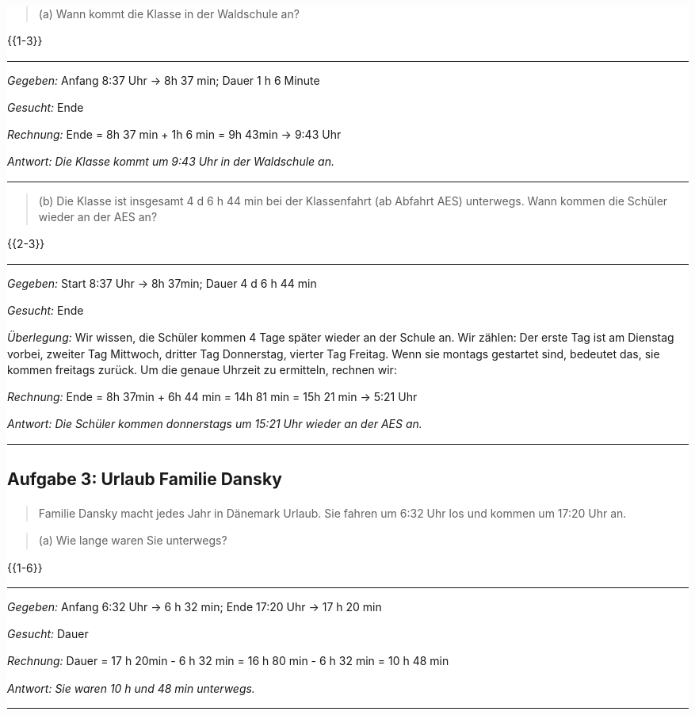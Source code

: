 > (a) Wann kommt die Klasse in der Waldschule an?


{{1-3}}
********************************


*Gegeben:* Anfang 8:37 Uhr  →  8h 37 min;  Dauer 1 h 6 Minute

*Gesucht:* Ende

*Rechnung:* Ende = 8h 37 min + 1h 6 min = 9h 43min  →  9:43 Uhr

*Antwort: Die Klasse kommt um 9:43 Uhr in der Waldschule an.*

********************************

> (b) Die Klasse ist insgesamt 4 d 6 h 44 min bei der Klassenfahrt (ab Abfahrt AES) unterwegs. Wann kommen die Schüler wieder an der AES an?


{{2-3}}
********************************


*Gegeben:* Start 8:37 Uhr →  8h 37min; Dauer 4 d 6 h 44 min

*Gesucht:* Ende

*Überlegung:* Wir wissen, die Schüler kommen 4 Tage später wieder an der Schule an. Wir zählen: Der erste Tag ist am Dienstag vorbei, zweiter Tag Mittwoch, dritter Tag Donnerstag, vierter Tag Freitag. Wenn sie montags gestartet sind, bedeutet das, sie kommen freitags zurück. Um die genaue Uhrzeit zu ermitteln, rechnen wir:

*Rechnung:* Ende = 8h 37min + 6h 44 min = 14h 81 min = 15h 21 min  →  5:21 Uhr

*Antwort: Die Schüler kommen donnerstags um 15:21 Uhr wieder an der AES an.*

********************************


## Aufgabe 3: Urlaub Familie Dansky

> Familie Dansky macht jedes Jahr in Dänemark Urlaub. Sie fahren um 6:32 Uhr los und kommen um 17:20 Uhr an.

> (a) Wie lange waren Sie unterwegs?


{{1-6}}
********************************


*Gegeben:* Anfang 6:32 Uhr → 6 h 32 min; Ende 17:20 Uhr → 17 h 20 min

*Gesucht:* Dauer

*Rechnung:* Dauer = 17 h 20min - 6 h 32 min = 16 h 80 min - 6 h 32 min = 10 h 48 min

*Antwort: Sie waren 10 h und 48 min unterwegs.*

********************************
